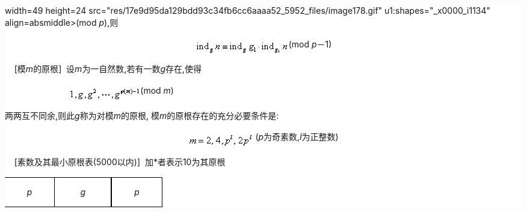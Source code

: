width=49 height=24 src="res/17e9d95da129bdd93c34fb6cc6aaaa52_5952_files/image178.gif"
u1:shapes="_x0000_i1134" align=absmiddle></span></sub><span lang=EN-US>(mod <i>p</i>),</span><span
lang=ZH-CN style='font-family:宋体_GB2312'>则</span></p>
<p class=MsoNormal align=center style='text-align:center'><sub><span
lang=EN-US><img width=155 height=24
src="res/17e9d95da129bdd93c34fb6cc6aaaa52_5952_files/image180.gif" u1:shapes="_x0000_i1135"
align=absmiddle></span></sub><span lang=EN-US>(mod <i>p</i></span><span
lang=ZH-CN style='font-family:宋体_GB2312'>－</span><span lang=EN-US>1)</span></p>
<p class=MsoNormal><span lang=EN-US>&nbsp;&nbsp;&nbsp; [</span><span
lang=ZH-CN style='font-family:宋体_GB2312'>模</span><i><span lang=EN-US>m</span></i><span
lang=ZH-CN style='font-family:宋体_GB2312'>的原根</span><span lang=EN-US>]&nbsp; </span><span
lang=ZH-CN style='font-family:宋体_GB2312'>设</span><i><span lang=EN-US>m</span></i><span
lang=ZH-CN style='font-family:宋体_GB2312'>为一自然数</span><span lang=EN-US>,</span><span
lang=ZH-CN style='font-family:宋体_GB2312'>若有一数</span><i><span lang=EN-US>g</span></i><span
lang=ZH-CN style='font-family:宋体_GB2312'>存在</span><span lang=EN-US>,</span><span
lang=ZH-CN style='font-family:宋体_GB2312'>使得</span></p>
<p class=MsoNormal><span lang=EN-US>&nbsp;&nbsp;&nbsp;&nbsp;&nbsp;&nbsp;&nbsp;&nbsp;&nbsp;&nbsp;&nbsp;&nbsp;&nbsp;&nbsp;&nbsp;&nbsp;&nbsp;&nbsp;&nbsp;&nbsp;&nbsp;&nbsp;&nbsp;&nbsp;&nbsp;&nbsp;
<sub><img width=119 height=25
src="res/17e9d95da129bdd93c34fb6cc6aaaa52_5952_files/image182.gif" u1:shapes="_x0000_i1136"
align=absmiddle></sub>(mod <i>m</i>)</span></p>
<p class=MsoNormal><span lang=ZH-CN style='font-family:宋体_GB2312'>两两互不同余</span><span
lang=EN-US>,</span><span lang=ZH-CN style='font-family:宋体_GB2312'>则此</span><i><span
lang=EN-US>g</span></i><span lang=ZH-CN style='font-family:宋体_GB2312'>称为对模</span><i><span
lang=EN-US>m</span></i><span lang=ZH-CN style='font-family:宋体_GB2312'>的原根</span><span
lang=EN-US>, </span><span lang=ZH-CN style='font-family:宋体_GB2312'>模</span><i><span
lang=EN-US>m</span></i><span lang=ZH-CN style='font-family:宋体_GB2312'>的原根存在的充分必要条件是</span><span
lang=EN-US>:</span></p>
<p class=MsoNormal align=center style='text-align:center'><sub><span
lang=EN-US><img width=111 height=24
src="res/17e9d95da129bdd93c34fb6cc6aaaa52_5952_files/image184.gif" u1:shapes="_x0000_i1137"
align=absmiddle></span></sub><span lang=EN-US>(<i>p</i></span><span lang=ZH-CN
style='font-family:宋体_GB2312'>为奇素数</span><span lang=EN-US>,<i>l</i></span><span
lang=ZH-CN style='font-family:宋体_GB2312'>为正整数</span><span lang=EN-US>)</span></p>
<p class=MsoNormal><span lang=EN-US>&nbsp;&nbsp;&nbsp; [</span><span
lang=ZH-CN style='font-family:宋体_GB2312'>素数及其最小原根表</span><span lang=EN-US>(5000</span><span
lang=ZH-CN style='font-family:宋体_GB2312'>以内</span><span lang=EN-US>)]&nbsp; </span><span
lang=ZH-CN style='font-family:宋体_GB2312'>加</span><span lang=EN-US>*</span><span
lang=ZH-CN style='font-family:宋体_GB2312'>者表示</span><span lang=EN-US>10</span><span
lang=ZH-CN style='font-family:宋体_GB2312'>为其原根</span></p>
<div align=center>
<table class=MsoNormalTable border=1 cellspacing=0 cellpadding=0
 style='border-collapse:collapse;border:none'>
 <tr style='height:23.95pt'>
  <td width=68 valign=top style='width:50.9pt;border:solid windowtext 1.0pt;
  border-left:none;padding:0mm 5.4pt 0mm 5.4pt;height:23.95pt'>
  <p class=MsoNormal align=center style='text-align:center'><i><span
  lang=EN-US>p</span></i></p>
  </td>
  <td width=79 valign=top style='width:59.05pt;border-top:solid windowtext 1.0pt;
  border-left:none;border-bottom:solid windowtext 1.0pt;border-right:double windowtext 1.5pt;
  padding:0mm 5.4pt 0mm 5.4pt;height:23.95pt'>
  <p class=MsoNormal align=center style='text-align:center'><i><span
  lang=EN-US>g</span></i></p>
  </td>
  <td width=68 valign=top style='width:50.9pt;border:solid windowtext 1.0pt;
  border-left:none;padding:0mm 5.4pt 0mm 5.4pt;height:23.95pt'>
  <p class=MsoNormal align=center style='text-align:center'><i><span
  lang=EN-US>p</span></i></p>
  </td>
  <td width=77 valign=top style='width:57.55pt;border-top:solid windowtext 1.0pt;
  border-left:none;border-bottom:solid windowtext 1.0pt;border-right:double windowtext 1.5pt;